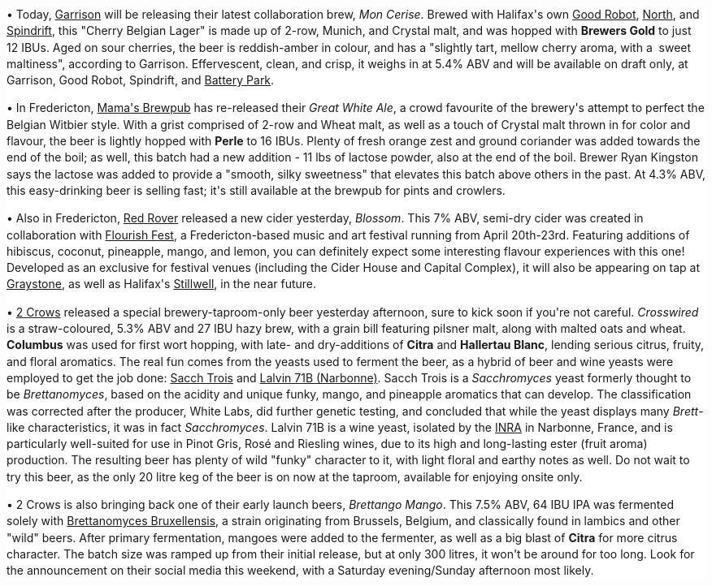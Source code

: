• Today, [Garrison](http://www.garrisonbrewing.com/) will be releasing their latest collaboration brew, _Mon Cerise_. Brewed with Halifax's own [Good Robot](http://goodrobotbrewing.ca), [North](http://www.northbrewing.ca/), and [Spindrift](http://spindriftbrewing.com/), this "Cherry Belgian Lager" is made up of 2-row, Munich, and Crystal malt, and was hopped with **Brewers Gold** to just 12 IBUs. Aged on sour cherries, the beer is reddish-amber in colour, and has a "slightly tart, mellow cherry aroma, with a  sweet maltiness", according to Garrison. Effervescent, clean, and crisp, it weighs in at 5.4% ABV and will be available on draft only, at Garrison, Good Robot, Spindrift, and [Battery Park](http://batterypark.ca/).

• In Fredericton, [Mama's Brewpub](http://www.mamaspubwesthills.com/) has re-released their _Great White Ale_, a crowd favourite of the brewery's attempt to perfect the Belgian Witbier style. With a grist comprised of 2-row and Wheat malt, as well as a touch of Crystal malt thrown in for color and flavour, the beer is lightly hopped with **Perle** to 16 IBUs. Plenty of fresh orange zest and ground coriander was added towards the end of the boil; as well, this batch had a new addition - 11 lbs of lactose powder, also at the end of the boil. Brewer Ryan Kingston says the lactose was added to provide a "smooth, silky sweetness" that elevates this batch above others in the past. At 4.3% ABV, this easy-drinking beer is selling fast; it's still available at the brewpub for pints and crowlers.

• Also in Fredericton, [Red Rover](http://www.redroverbrew.com/) released a new cider yesterday, _Blossom_. This 7% ABV, semi-dry cider was created in collaboration with [Flourish Fest](https://www.flourish-fest.com/), a Fredericton-based music and art festival running from April 20th-23rd. Featuring additions of hibiscus, coconut, pineapple, mango, and lemon, you can definitely expect some interesting flavour experiences with this one! Developed as an exclusive for festival venues (including the Cider House and Capital Complex), it will also be appearing on tap at [Graystone](http://graystonebrewing.com/), as well as Halifax's [Stillwell](http://www.barstillwell.com/), in the near future.


• [2 Crows](http://2crowsbrewing.com/) released a special brewery-taproom-only beer yesterday afternoon, sure to kick soon if you're not careful. _Crosswired_ is a straw-coloured, 5.3% ABV and 27 IBU hazy brew, with a grain bill featuring pilsner malt, along with malted oats and wheat. **Columbus** was used for first wort hopping, with late- and dry-additions of **Citra** and **Hallertau Blanc**, lending serious citrus, fruity, and floral aromatics. The real fun comes from the yeasts used to ferment the beer, as a hybrid of beer and wine yeasts were employed to get the job done: [Sacch Trois](http://www.whitelabs.com/yeast-bank/wlp644-saccharomyces-bruxellensis-trois) and [Lalvin 71B (Narbonne)](http://www.scottlab.com/product-31.aspx). Sacch Trois is a _Sacchromyces_ yeast formerly thought to be _Brettanomyces_, based on the acidity and unique funky, mango, and pineapple aromatics that can develop. The classification was corrected after the producer, White Labs, did further genetic testing, and concluded that while the yeast displays many _Brett_-like characteristics, it was in fact _Sacchromyces_. Lalvin 71B is a wine yeast, isolated by the [INRA](http://www.inra.fr/) in Narbonne, France, and is particularly well-suited for use in Pinot Gris, Rosé and Riesling wines, due to its high and long-lasting ester (fruit aroma) production. The resulting beer has plenty of wild "funky" character to it, with light floral and earthy notes as well. Do not wait to try this beer, as the only 20 litre keg of the beer is on now at the taproom, available for enjoying onsite only.






• 2 Crows is also bringing back one of their early launch beers, _Brettango Mango_. This 7.5% ABV, 64 IBU IPA was fermented solely with [Brettanomyces Bruxellensis](http://www.whitelabs.com/yeast-bank/wlp650-brettanomyces-bruxellensis), a strain originating from Brussels, Belgium, and classically found in lambics and other "wild" beers. After primary fermentation, mangoes were added to the fermenter, as well as a big blast of **Citra** for more citrus character. The batch size was ramped up from their initial release, but at only 300 litres, it won't be around for too long. Look for the announcement on their social media this weekend, with a Saturday evening/Sunday afternoon most likely.
